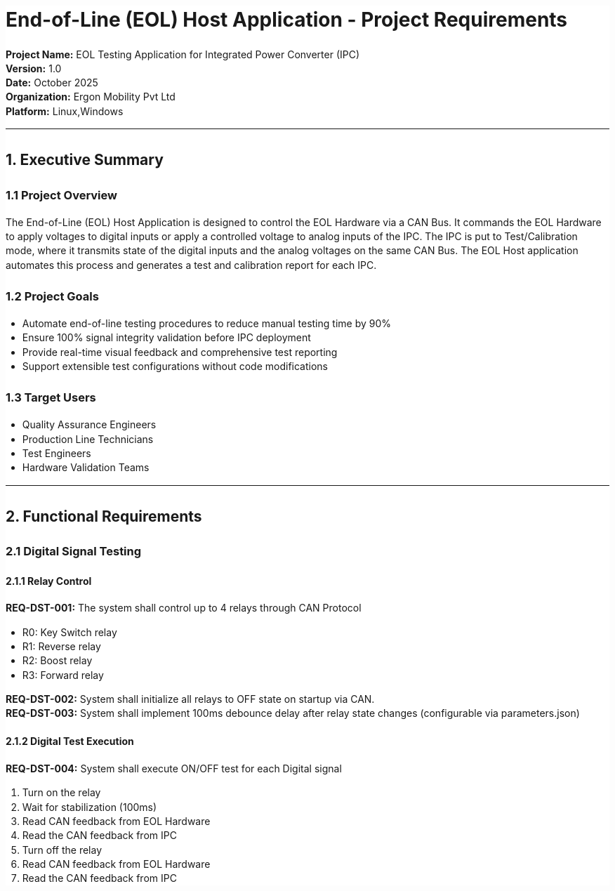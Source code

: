 # End-of-Line (EOL) Host Application - Project Requirements

**Project Name:** EOL Testing Application for Integrated Power Converter (IPC)  
**Version:** 1.0  
**Date:** October 2025  
**Organization:** Ergon Mobility Pvt Ltd  
**Platform:** Linux,Windows  

---

## 1. Executive Summary

### 1.1 Project Overview
The End-of-Line (EOL) Host Application is designed to control the EOL Hardware via a CAN Bus. It commands the EOL Hardware to apply voltages to digital inputs or apply a controlled voltage to analog inputs of the IPC. The IPC is put to Test/Calibration mode, where it transmits state of the digital inputs and the analog voltages on the same CAN Bus. The EOL Host application automates this process and generates a test and calibration report for each IPC.

### 1.2 Project Goals
- Automate end-of-line testing procedures to reduce manual testing time by 90%
- Ensure 100% signal integrity validation before IPC deployment
- Provide real-time visual feedback and comprehensive test reporting
- Support extensible test configurations without code modifications

### 1.3 Target Users
- Quality Assurance Engineers
- Production Line Technicians
- Test Engineers
- Hardware Validation Teams

---

## 2. Functional Requirements

### 2.1 Digital Signal Testing

#### 2.1.1 Relay Control
**REQ-DST-001:** The system shall control up to 4 relays through CAN Protocol
- R0: Key Switch relay
- R1: Reverse relay
- R2: Boost relay
- R3: Forward relay

**REQ-DST-002:** System shall initialize all relays to OFF state on startup via CAN.  
**REQ-DST-003:** System shall implement 100ms debounce delay after relay state changes (configurable via parameters.json)

#### 2.1.2 Digital Test Execution
**REQ-DST-004:** System shall execute ON/OFF test for each Digital signal
1. Turn on the relay 
2. Wait for stabilization (100ms)
3. Read CAN feedback from EOL Hardware
4. Read the CAN feedback from IPC
5. Turn off the relay
6. Read CAN feedback from EOL Hardware
7. Read the CAN feedback from IPC
